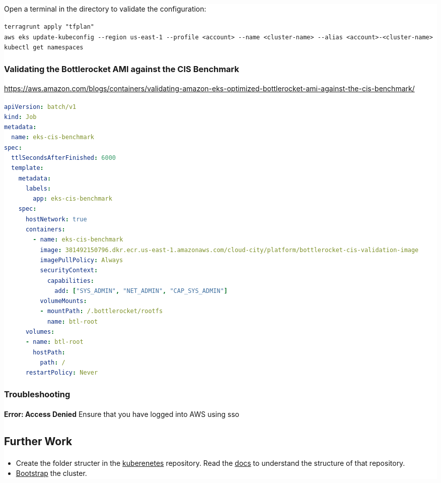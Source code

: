 Open a terminal in the directory to validate the configuration:
```shell
terragrunt apply "tfplan"
aws eks update-kubeconfig --region us-east-1 --profile <account> --name <cluster-name> --alias <account>-<cluster-name>
kubectl get namespaces
```

### Validating the Bottlerocket AMI against the CIS Benchmark
https://aws.amazon.com/blogs/containers/validating-amazon-eks-optimized-bottlerocket-ami-against-the-cis-benchmark/
```yaml
apiVersion: batch/v1
kind: Job
metadata:
  name: eks-cis-benchmark
spec:
  ttlSecondsAfterFinished: 6000
  template:
    metadata:
      labels:
        app: eks-cis-benchmark  
    spec:
      hostNetwork: true  
      containers:
        - name: eks-cis-benchmark
          image: 381492150796.dkr.ecr.us-east-1.amazonaws.com/cloud-city/platform/bottlerocket-cis-validation-image
          imagePullPolicy: Always
          securityContext:
            capabilities:
              add: ["SYS_ADMIN", "NET_ADMIN", "CAP_SYS_ADMIN"]
          volumeMounts:
          - mountPath: /.bottlerocket/rootfs
            name: btl-root
      volumes:
      - name: btl-root
        hostPath:
          path: /
      restartPolicy: Never
```

### Troubleshooting

**Error: Access Denied**
Ensure that you have logged into AWS using sso

## Further Work

- Create the folder structer in the [kuberenetes](https://gitlab.cloud-city/cloud-city/platform/gitops/kubernetes) repository.  Read the [docs](https://gitlab.cloud-city/cloud-city/platform/gitops/kubernetes/-/blob/main/README.md) to understand the structure of that repository.
- [Bootstrap](../bootstrap/README.md) the cluster.
